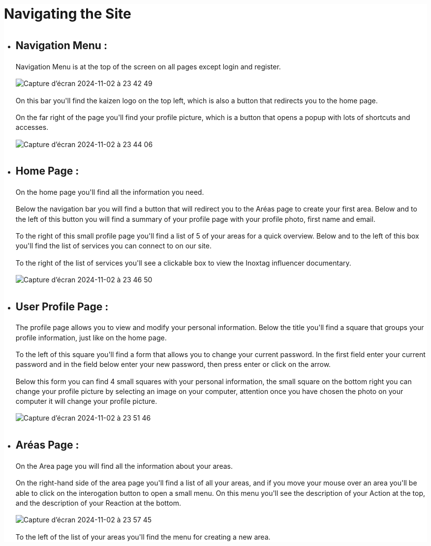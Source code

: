# Navigating the Site
- ## Navigation Menu :
    Navigation Menu is at the top of the screen on all pages except login and register.

  <img width="1455" alt="Capture d’écran 2024-11-02 à 23 42 49" src="https://github.com/user-attachments/assets/526c5194-c1fa-4678-9cdf-39fae12f1a75">

     On this bar you'll find the kaizen logo on the top left, which is also a button that redirects you to the home page.
    
    On the far right of the page you'll find your profile picture, which is a button that opens a popup with lots of shortcuts and accesses. 
    
    <img width="1455" alt="Capture d’écran 2024-11-02 à 23 44 06" src="https://github.com/user-attachments/assets/998935d2-1175-447e-bc1e-b7c88f7b9fd8">

- ## Home Page :
    On the home page you'll find all the information you need.  
    
    Below the navigation bar you will find a button that will redirect you to the Aréas page to create your first area. Below and to the left of this button you will find a summary of your profile page with your profile photo, first name and email. 
    
    To the right of this small profile page you'll find a list of 5 of your areas for a quick overview. Below and to the left of this box you'll find the list of services you can connect to on our site. 
    
    To the right of the list of services you'll see a clickable box to view the Inoxtag influencer documentary.
    
    <img width="1455" alt="Capture d’écran 2024-11-02 à 23 46 50" src="https://github.com/user-attachments/assets/6e399d90-188a-4872-9590-4205b865dd68">

- ## User Profile Page :
    The profile page allows you to view and modify your personal information. Below the title you'll find a square that groups your profile information, just like on the home page. 
    
    To the left of this square you'll find a form that allows you to change your current password. In the first field enter your current password and in the field below enter your new password, then press enter or click on the arrow. 
    
    Below this form you can find 4 small squares with your personal information, the small square on the bottom right you can change your profile picture by selecting an image on your computer, attention once you have chosen the photo on your computer it will change your profile picture.

    <img width="1455" alt="Capture d’écran 2024-11-02 à 23 51 46" src="https://github.com/user-attachments/assets/96fb1873-e7d4-4e72-8e90-98a374ec2a81">

- ## Aréas Page :
    On the Area page you will find all the information about your areas. 
    
    
    On the right-hand side of the area page you'll find a list of all your areas, and if you move your mouse over an area you'll be able to click on the interogation button to open a small menu. On this menu you'll see the description of your Action at the top, and the description of your Reaction at the bottom. 

    <img width="1455" alt="Capture d’écran 2024-11-02 à 23 57 45" src="https://github.com/user-attachments/assets/436b5203-4b45-4906-9405-bebacf391c47">

    
    To the left of the list of your areas you'll find the menu for creating a new area.
